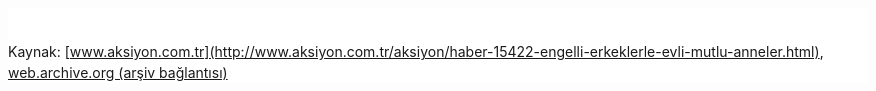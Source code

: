    </br>
  </font>
 </div>
 <div>
 </div>
 <div>
 </div>
</div>


Kaynak: [www.aksiyon.com.tr](http://www.aksiyon.com.tr/aksiyon/haber-15422-engelli-erkeklerle-evli-mutlu-anneler.html), [web.archive.org (arşiv bağlantısı)](http://web.archive.org/web/20141007225443/http://www.aksiyon.com.tr/aksiyon/haber-15422-engelli-erkeklerle-evli-mutlu-anneler.html)
